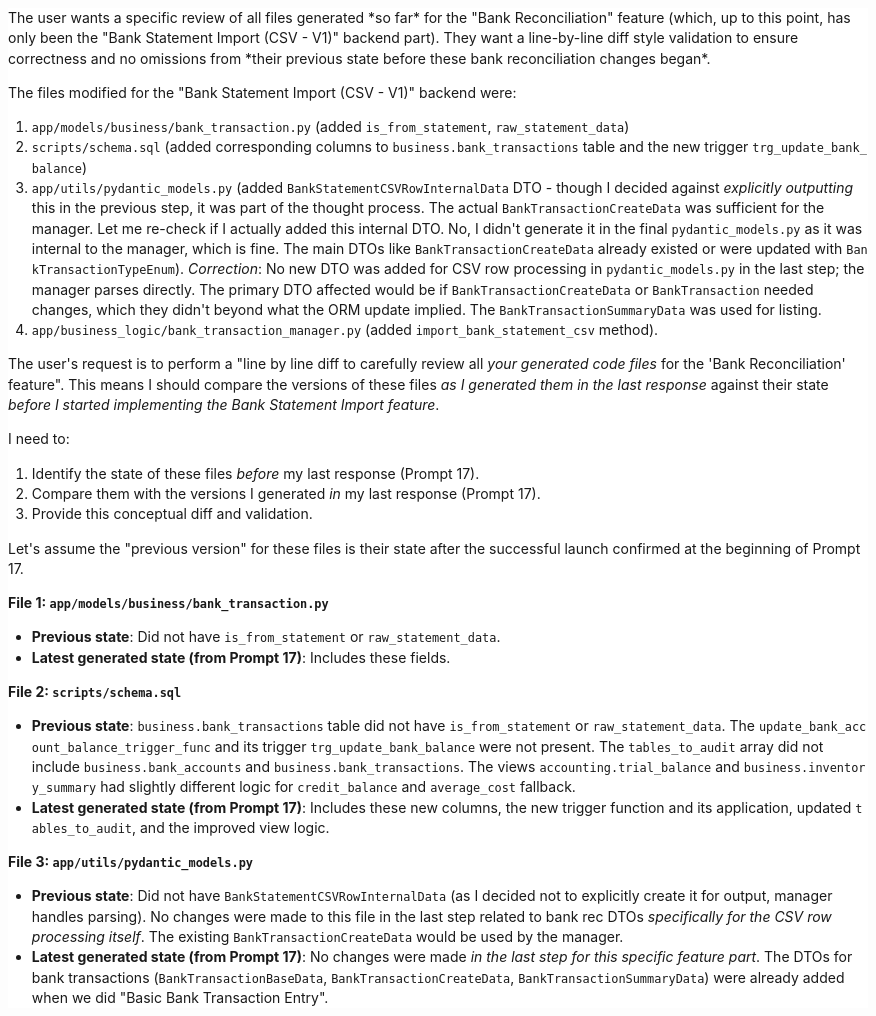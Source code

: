 <think>
The user wants a specific review of all files generated *so far* for the "Bank Reconciliation" feature (which, up to this point, has only been the "Bank Statement Import (CSV - V1)" backend part). They want a line-by-line diff style validation to ensure correctness and no omissions from *their previous state before these bank reconciliation changes began*.

The files modified for the "Bank Statement Import (CSV - V1)" backend were:
1.  `app/models/business/bank_transaction.py` (added `is_from_statement`, `raw_statement_data`)
2.  `scripts/schema.sql` (added corresponding columns to `business.bank_transactions` table and the new trigger `trg_update_bank_balance`)
3.  `app/utils/pydantic_models.py` (added `BankStatementCSVRowInternalData` DTO - though I decided against *explicitly outputting* this in the previous step, it was part of the thought process. The actual `BankTransactionCreateData` was sufficient for the manager. Let me re-check if I actually added this internal DTO. No, I didn't generate it in the final `pydantic_models.py` as it was internal to the manager, which is fine. The main DTOs like `BankTransactionCreateData` already existed or were updated with `BankTransactionTypeEnum`). *Correction*: No new DTO was added for CSV row processing in `pydantic_models.py` in the last step; the manager parses directly. The primary DTO affected would be if `BankTransactionCreateData` or `BankTransaction` needed changes, which they didn't beyond what the ORM update implied. The `BankTransactionSummaryData` was used for listing.
4.  `app/business_logic/bank_transaction_manager.py` (added `import_bank_statement_csv` method).

The user's request is to perform a "line by line diff to carefully review all *your generated code files* for the 'Bank Reconciliation' feature". This means I should compare the versions of these files *as I generated them in the last response* against their state *before I started implementing the Bank Statement Import feature*.

I need to:
1.  Identify the state of these files *before* my last response (Prompt 17).
2.  Compare them with the versions I generated *in* my last response (Prompt 17).
3.  Provide this conceptual diff and validation.

Let's assume the "previous version" for these files is their state after the successful launch confirmed at the beginning of Prompt 17.

**File 1: `app/models/business/bank_transaction.py`**
*   **Previous state**: Did not have `is_from_statement` or `raw_statement_data`.
*   **Latest generated state (from Prompt 17)**: Includes these fields.

**File 2: `scripts/schema.sql`**
*   **Previous state**: `business.bank_transactions` table did not have `is_from_statement` or `raw_statement_data`. The `update_bank_account_balance_trigger_func` and its trigger `trg_update_bank_balance` were not present. The `tables_to_audit` array did not include `business.bank_accounts` and `business.bank_transactions`. The views `accounting.trial_balance` and `business.inventory_summary` had slightly different logic for `credit_balance` and `average_cost` fallback.
*   **Latest generated state (from Prompt 17)**: Includes these new columns, the new trigger function and its application, updated `tables_to_audit`, and the improved view logic.

**File 3: `app/utils/pydantic_models.py`**
*   **Previous state**: Did not have `BankStatementCSVRowInternalData` (as I decided not to explicitly create it for output, manager handles parsing). No changes were made to this file in the last step related to bank rec DTOs *specifically for the CSV row processing itself*. The existing `BankTransactionCreateData` would be used by the manager.
*   **Latest generated state (from Prompt 17)**: No changes were made *in the last step for this specific feature part*. The DTOs for bank transactions (`BankTransactionBaseData`, `BankTransactionCreateData`, `BankTransactionSummaryData`) were already added when we did "Basic Bank Transaction Entry".
